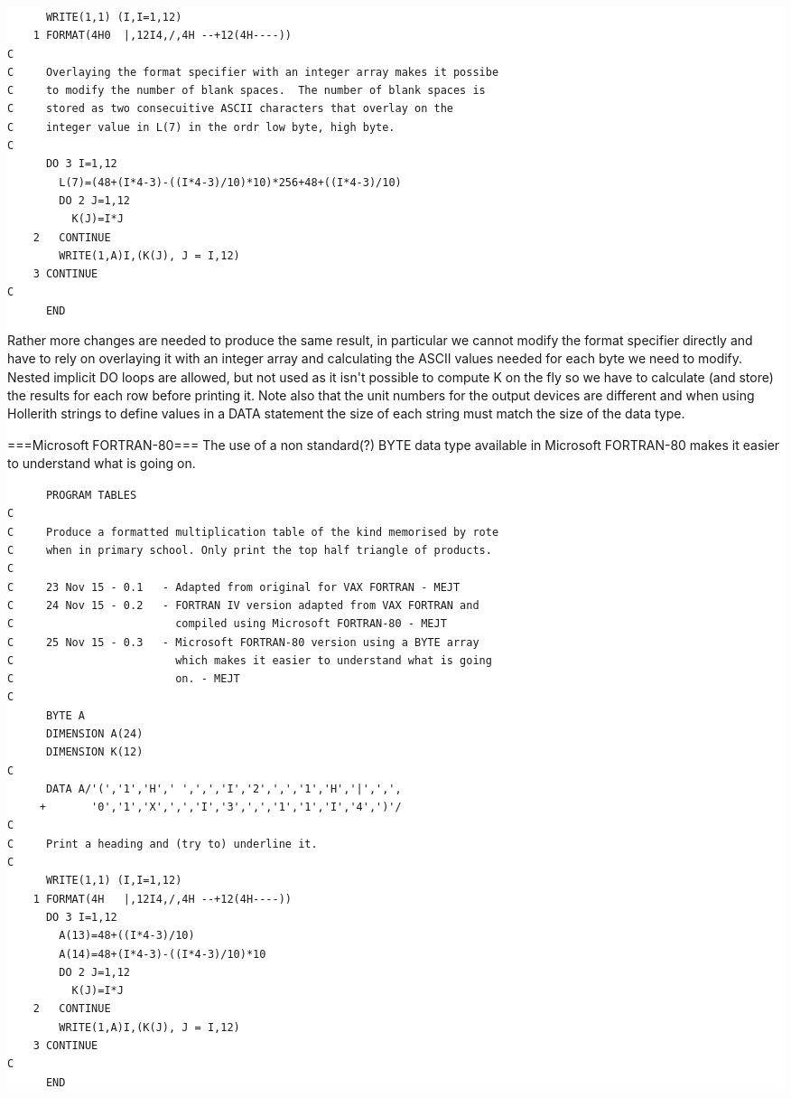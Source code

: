 ```Fortran
      WRITE(1,1) (I,I=1,12)
    1 FORMAT(4H0  |,12I4,/,4H --+12(4H----))
C
C     Overlaying the format specifier with an integer array makes it possibe
C     to modify the number of blank spaces.  The number of blank spaces is
C     stored as two consecuitive ASCII characters that overlay on the
C     integer value in L(7) in the ordr low byte, high byte.
C
      DO 3 I=1,12
        L(7)=(48+(I*4-3)-((I*4-3)/10)*10)*256+48+((I*4-3)/10)
        DO 2 J=1,12
          K(J)=I*J
    2   CONTINUE
        WRITE(1,A)I,(K(J), J = I,12)
    3 CONTINUE
C
      END
```
Rather more changes are needed to produce the same result, in particular we cannot modify the format specifier directly and have to rely on overlaying it with an integer array and calculating the ASCII values needed for each byte we need to modify. Nested implicit DO loops are allowed, but not used as it isn't possible to compute K on the fly so we have to calculate (and store) the results for each row before printing it. Note also that the unit numbers for the output devices are different and when using Hollerith strings to define values in a DATA statement the size of each string must match the size of the data type.

===Microsoft FORTRAN-80===
The use of a non standard(?) BYTE data type available in Microsoft FORTRAN-80 makes it easier to understand what is going on.

```Fortran
      PROGRAM TABLES
C
C     Produce a formatted multiplication table of the kind memorised by rote
C     when in primary school. Only print the top half triangle of products.
C
C     23 Nov 15 - 0.1   - Adapted from original for VAX FORTRAN - MEJT
C     24 Nov 15 - 0.2   - FORTRAN IV version adapted from VAX FORTRAN and
C                         compiled using Microsoft FORTRAN-80 - MEJT
C     25 Nov 15 - 0.3   - Microsoft FORTRAN-80 version using a BYTE array
C                         which makes it easier to understand what is going
C                         on. - MEJT
C
      BYTE A
      DIMENSION A(24)
      DIMENSION K(12)
C
      DATA A/'(','1','H',' ',',','I','2',',','1','H','|',',',
     +       '0','1','X',',','I','3',',','1','1','I','4',')'/
C
C     Print a heading and (try to) underline it.
C
      WRITE(1,1) (I,I=1,12)
    1 FORMAT(4H   |,12I4,/,4H --+12(4H----))
      DO 3 I=1,12
        A(13)=48+((I*4-3)/10)
        A(14)=48+(I*4-3)-((I*4-3)/10)*10
        DO 2 J=1,12
          K(J)=I*J
    2   CONTINUE
        WRITE(1,A)I,(K(J), J = I,12)
    3 CONTINUE
C
      END
```